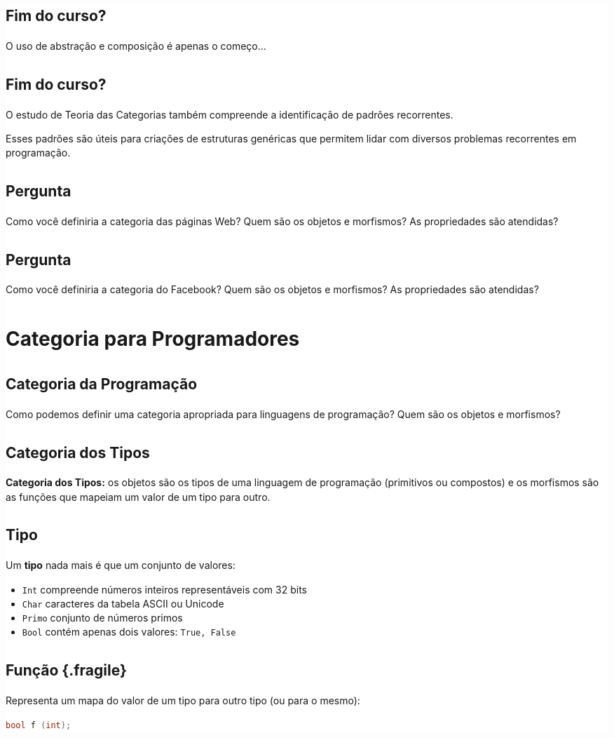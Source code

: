 ## Fim do curso?

O uso de abstração e composição é apenas o começo...

## Fim do curso?

O estudo de Teoria das Categorias também compreende a identificação de padrões recorrentes.

Esses padrões são úteis para criações de estruturas genéricas que permitem lidar com diversos problemas recorrentes em programação.

## Pergunta

Como você definiria a categoria das páginas Web? Quem são os objetos e morfismos? As propriedades são atendidas?

## Pergunta

Como você definiria a categoria do Facebook? Quem são os objetos e morfismos? As propriedades são atendidas?

# Categoria para Programadores

## Categoria da Programação

Como podemos definir uma categoria apropriada para linguagens de programação? Quem são os objetos e morfismos?

## Categoria dos Tipos

**Categoria dos Tipos:** os objetos são os tipos de uma linguagem de programação (primitivos ou compostos) e os morfismos são as funções que mapeiam um valor de um tipo para outro.

## Tipo

Um **tipo** nada mais é que um conjunto de valores:

- `Int` compreende números inteiros representáveis com $32$ bits
- `Char` caracteres da tabela ASCII ou Unicode
- `Primo` conjunto de números primos
- `Bool` contém apenas dois valores: `True, False`

## Função {.fragile}

Representa um mapa do valor de um tipo para outro tipo (ou para o mesmo):

```C
bool f (int);
```
